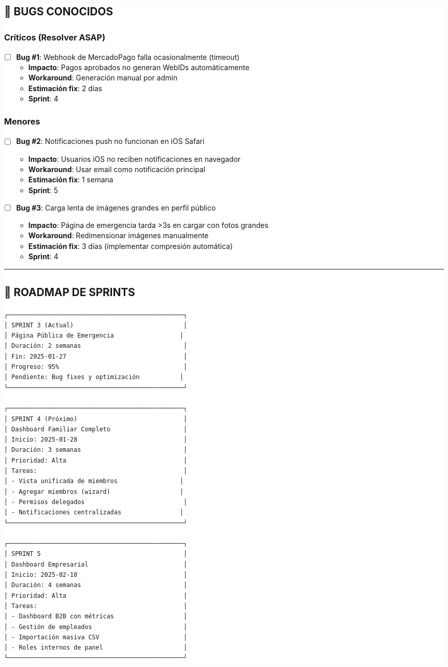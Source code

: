 
## 🐛 BUGS CONOCIDOS

### Críticos (Resolver ASAP)
- [ ] **Bug #1**: Webhook de MercadoPago falla ocasionalmente (timeout)
  - **Impacto**: Pagos aprobados no generan WebIDs automáticamente
  - **Workaround**: Generación manual por admin
  - **Estimación fix**: 2 días
  - **Sprint**: 4

### Menores
- [ ] **Bug #2**: Notificaciones push no funcionan en iOS Safari
  - **Impacto**: Usuarios iOS no reciben notificaciones en navegador
  - **Workaround**: Usar email como notificación principal
  - **Estimación fix**: 1 semana
  - **Sprint**: 5

- [ ] **Bug #3**: Carga lenta de imágenes grandes en perfil público
  - **Impacto**: Página de emergencia tarda >3s en cargar con fotos grandes
  - **Workaround**: Redimensionar imágenes manualmente
  - **Estimación fix**: 3 días (implementar compresión automática)
  - **Sprint**: 4

---

## 🚀 ROADMAP DE SPRINTS

```
┌────────────────────────────────────────────────┐
│ SPRINT 3 (Actual)                              │
│ Página Pública de Emergencia                  │
│ Duración: 2 semanas                            │
│ Fin: 2025-01-27                                │
│ Progreso: 95%                                  │
│ Pendiente: Bug fixes y optimización           │
└────────────────────────────────────────────────┘

┌────────────────────────────────────────────────┐
│ SPRINT 4 (Próximo)                             │
│ Dashboard Familiar Completo                    │
│ Inicio: 2025-01-28                             │
│ Duración: 3 semanas                            │
│ Prioridad: Alta                                │
│ Tareas:                                        │
│ - Vista unificada de miembros                 │
│ - Agregar miembros (wizard)                   │
│ - Permisos delegados                           │
│ - Notificaciones centralizadas                │
└────────────────────────────────────────────────┘

┌────────────────────────────────────────────────┐
│ SPRINT 5                                       │
│ Dashboard Empresarial                          │
│ Inicio: 2025-02-18                             │
│ Duración: 4 semanas                            │
│ Prioridad: Alta                                │
│ Tareas:                                        │
│ - Dashboard B2B con métricas                   │
│ - Gestión de empleados                         │
│ - Importación masiva CSV                       │
│ - Roles internos de panel                      │
└────────────────────────────────────────────────┘

```